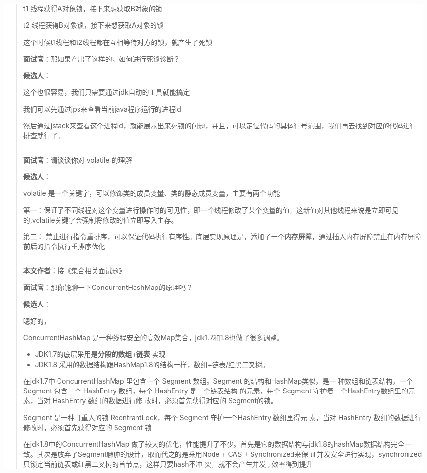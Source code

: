 >t1 线程获得A对象锁，接下来想获取B对象的锁
>
>t2 线程获得B对象锁，接下来想获取A对象的锁 
>
>这个时候t1线程和t2线程都在互相等待对方的锁，就产生了死锁
>
>**面试官**：那如果产出了这样的，如何进行死锁诊断？
>
>**候选人**：
>
>这个也很容易，我们只需要通过jdk自动的工具就能搞定
>
>我们可以先通过jps来查看当前java程序运行的进程id
>
>然后通过jstack来查看这个进程id，就能展示出来死锁的问题，并且，可以定位代码的具体行号范围，我们再去找到对应的代码进行排查就行了。
>
>-------
>
>**面试官**：请谈谈你对 volatile 的理解
>
>**候选人**：
>
>volatile 是一个关键字，可以修饰类的成员变量、类的静态成员变量，主要有两个功能
>
>第一：保证了不同线程对这个变量进行操作时的可见性，即一个线程修改了某个变量的值，这新值对其他线程来说是立即可见的,volatile关键字会强制将修改的值立即写入主存。
>
>第二： 禁止进行指令重排序，可以保证代码执行有序性。底层实现原理是，添加了一个**内存屏障**，通过插入内存屏障禁止在内存屏障**前后**的指令执行重排序优化
>
>--------
>
>**本文作者**：接《集合相关面试题》
>
>**面试官**：那你能聊一下ConcurrentHashMap的原理吗？
>
>**候选人**：
>
>嗯好的，
>
>ConcurrentHashMap 是一种线程安全的高效Map集合，jdk1.7和1.8也做了很多调整。
>
>- JDK1.7的底层采用是**分段的数组**+**链表** 实现
>- JDK1.8 采用的数据结构跟HashMap1.8的结构一样，数组+链表/红黑二叉树。
>
>在jdk1.7中 ConcurrentHashMap 里包含一个 Segment 数组。Segment 的结构和HashMap类似，是一 种数组和链表结构，一个 Segment 包含一个 HashEntry 数组，每个 HashEntry 是一个链表结构 的元素，每个 Segment 守护着一个HashEntry数组里的元素，当对 HashEntry 数组的数据进行修 改时，必须首先获得对应的 Segment的锁。
>
>Segment 是一种可重入的锁 ReentrantLock，每个 Segment 守护一个HashEntry 数组里得元 素，当对 HashEntry 数组的数据进行修改时，必须首先获得对应的 Segment 锁
>
>在jdk1.8中的ConcurrentHashMap 做了较大的优化，性能提升了不少。首先是它的数据结构与jdk1.8的hashMap数据结构完全一致。其次是放弃了Segment臃肿的设计，取而代之的是采用Node + CAS + Synchronized来保 证并发安全进行实现，synchronized只锁定当前链表或红黑二叉树的首节点，这样只要hash不冲 突，就不会产生并发 , 效率得到提升
